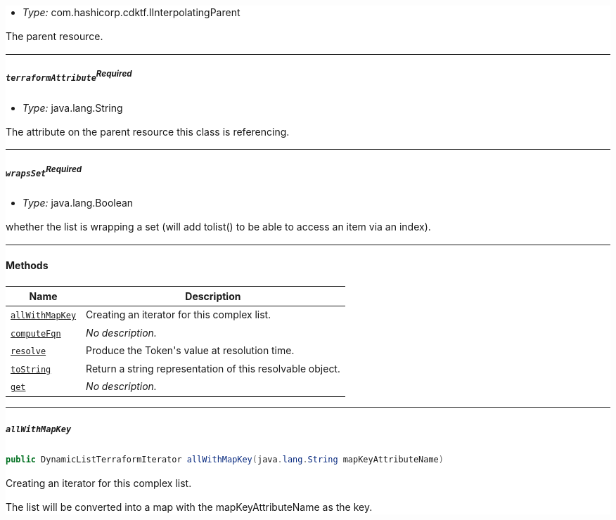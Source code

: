- *Type:* com.hashicorp.cdktf.IInterpolatingParent

The parent resource.

---

##### `terraformAttribute`<sup>Required</sup> <a name="terraformAttribute" id="rhizo-co-terraform-provider-oci.meteringComputationCustomTable.MeteringComputationCustomTableSavedCustomTableGroupByTagList.Initializer.parameter.terraformAttribute"></a>

- *Type:* java.lang.String

The attribute on the parent resource this class is referencing.

---

##### `wrapsSet`<sup>Required</sup> <a name="wrapsSet" id="rhizo-co-terraform-provider-oci.meteringComputationCustomTable.MeteringComputationCustomTableSavedCustomTableGroupByTagList.Initializer.parameter.wrapsSet"></a>

- *Type:* java.lang.Boolean

whether the list is wrapping a set (will add tolist() to be able to access an item via an index).

---

#### Methods <a name="Methods" id="Methods"></a>

| **Name** | **Description** |
| --- | --- |
| <code><a href="#rhizo-co-terraform-provider-oci.meteringComputationCustomTable.MeteringComputationCustomTableSavedCustomTableGroupByTagList.allWithMapKey">allWithMapKey</a></code> | Creating an iterator for this complex list. |
| <code><a href="#rhizo-co-terraform-provider-oci.meteringComputationCustomTable.MeteringComputationCustomTableSavedCustomTableGroupByTagList.computeFqn">computeFqn</a></code> | *No description.* |
| <code><a href="#rhizo-co-terraform-provider-oci.meteringComputationCustomTable.MeteringComputationCustomTableSavedCustomTableGroupByTagList.resolve">resolve</a></code> | Produce the Token's value at resolution time. |
| <code><a href="#rhizo-co-terraform-provider-oci.meteringComputationCustomTable.MeteringComputationCustomTableSavedCustomTableGroupByTagList.toString">toString</a></code> | Return a string representation of this resolvable object. |
| <code><a href="#rhizo-co-terraform-provider-oci.meteringComputationCustomTable.MeteringComputationCustomTableSavedCustomTableGroupByTagList.get">get</a></code> | *No description.* |

---

##### `allWithMapKey` <a name="allWithMapKey" id="rhizo-co-terraform-provider-oci.meteringComputationCustomTable.MeteringComputationCustomTableSavedCustomTableGroupByTagList.allWithMapKey"></a>

```java
public DynamicListTerraformIterator allWithMapKey(java.lang.String mapKeyAttributeName)
```

Creating an iterator for this complex list.

The list will be converted into a map with the mapKeyAttributeName as the key.
